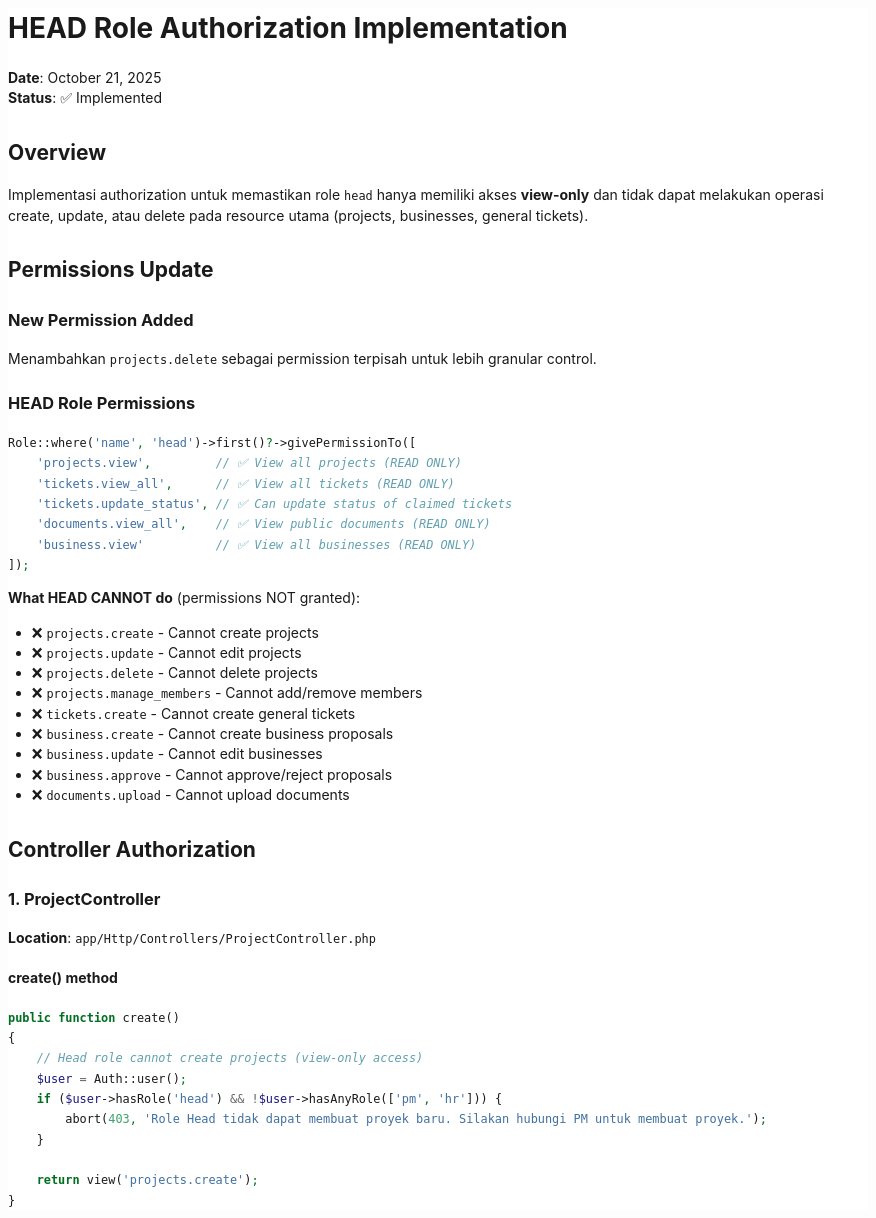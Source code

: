 # HEAD Role Authorization Implementation

**Date**: October 21, 2025  
**Status**: ✅ Implemented

## Overview

Implementasi authorization untuk memastikan role `head` hanya memiliki akses **view-only** dan tidak dapat melakukan operasi create, update, atau delete pada resource utama (projects, businesses, general tickets).

## Permissions Update

### New Permission Added

Menambahkan `projects.delete` sebagai permission terpisah untuk lebih granular control.

### HEAD Role Permissions

```php
Role::where('name', 'head')->first()?->givePermissionTo([
    'projects.view',         // ✅ View all projects (READ ONLY)
    'tickets.view_all',      // ✅ View all tickets (READ ONLY)
    'tickets.update_status', // ✅ Can update status of claimed tickets
    'documents.view_all',    // ✅ View public documents (READ ONLY)
    'business.view'          // ✅ View all businesses (READ ONLY)
]);
```

**What HEAD CANNOT do** (permissions NOT granted):
- ❌ `projects.create` - Cannot create projects
- ❌ `projects.update` - Cannot edit projects
- ❌ `projects.delete` - Cannot delete projects
- ❌ `projects.manage_members` - Cannot add/remove members
- ❌ `tickets.create` - Cannot create general tickets
- ❌ `business.create` - Cannot create business proposals
- ❌ `business.update` - Cannot edit businesses
- ❌ `business.approve` - Cannot approve/reject proposals
- ❌ `documents.upload` - Cannot upload documents

## Controller Authorization

### 1. ProjectController

**Location**: `app/Http/Controllers/ProjectController.php`

#### create() method
```php
public function create()
{
    // Head role cannot create projects (view-only access)
    $user = Auth::user();
    if ($user->hasRole('head') && !$user->hasAnyRole(['pm', 'hr'])) {
        abort(403, 'Role Head tidak dapat membuat proyek baru. Silakan hubungi PM untuk membuat proyek.');
    }
    
    return view('projects.create');
}
```
